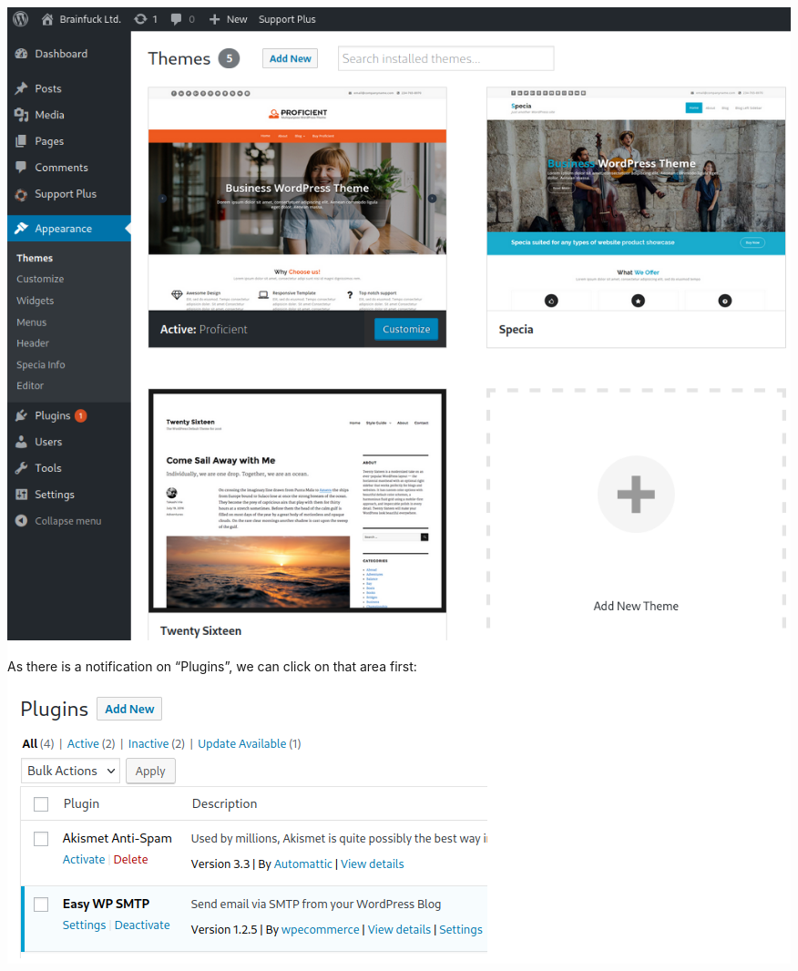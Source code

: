 ![Untitled](BrainFuck%20b73ddd20a6e54042819338e539ee0869/Untitled%2013.png)

As there is a notification on “Plugins”, we can click on that area first:

![Untitled](BrainFuck%20b73ddd20a6e54042819338e539ee0869/Untitled%2014.png)
